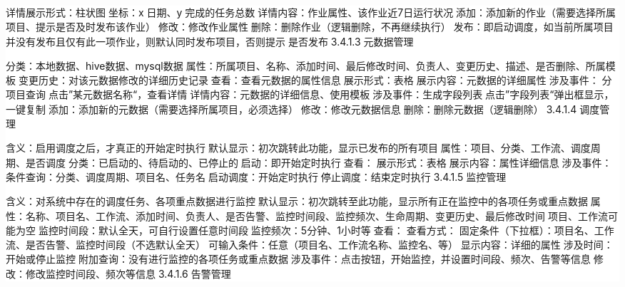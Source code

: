 详情展示形式：柱状图
坐标：x 日期、y 完成的任务总数
详情内容：作业属性、该作业近7日运行状况
添加：添加新的作业（需要选择所属项目、提示是否及时发布该作业）
修改：修改作业属性
删除：删除作业（逻辑删除，不再继续执行）
发布：即启动调度，如当前所属项目并没有发布且仅有此一项作业，则默认同时发布项目，否则提示 是否发布
3.4.1.3 元数据管理

分类：本地数据、hive数据、mysql数据
属性：所属项目、名称、添加时间、最后修改时间、负责人、变更历史、描述、是否删除、所属模板
变更历史：对该元数据修改的详细历史记录
查看：查看元数据的属性信息
展示形式：表格
展示内容：元数据的详细属性
涉及事件：
分项目查询
点击”某元数据名称“，查看详情
详情内容：元数据的详细信息、使用模板
涉及事件：生成字段列表
点击”字段列表“弹出框显示，一键复制
添加：添加新的元数据（需要选择所属项目，必须选择）
修改：修改元数据信息
删除：删除元数据（逻辑删除）
3.4.1.4 调度管理

含义：启用调度之后，才真正的开始定时执行
默认显示：初次跳转此功能，显示已发布的所有项目
属性：项目、分类、工作流、调度周期、是否调度
分类：已启动的、待启动的、已停止的
启动：即开始定时执行
查看：
展示形式：表格
展示内容：属性详细信息
涉及事件：
条件查询：分类、调度周期、项目名、任务名
启动调度：开始定时执行
停止调度：结束定时执行
3.4.1.5 监控管理

含义：对系统中存在的调度任务、各项重点数据进行监控
默认显示：初次跳转至此功能，显示所有正在监控中的各项任务或重点数据
属性：名称、项目名、工作流、添加时间、负责人、是否告警、监控时间段、监控频次、生命周期、变更历史、最后修改时间
项目、工作流可能为空
监控时间段：默认全天，可自行设置任意时间段
监控频次：5分钟、1小时等
查看：
查看方式：
固定条件（下拉框）：项目名、工作流、是否告警、监控时间段（不选默认全天）
可输入条件：任意（项目名、工作流名称、监控名、等）
显示内容：详细的属性
涉及时间：开始或停止监控
附加查询：没有进行监控的各项任务或重点数据
涉及事件：点击按钮，开始监控，并设置时间段、频次、告警等信息
修改：修改监控时间段、频次等信息
3.4.1.6 告警管理
